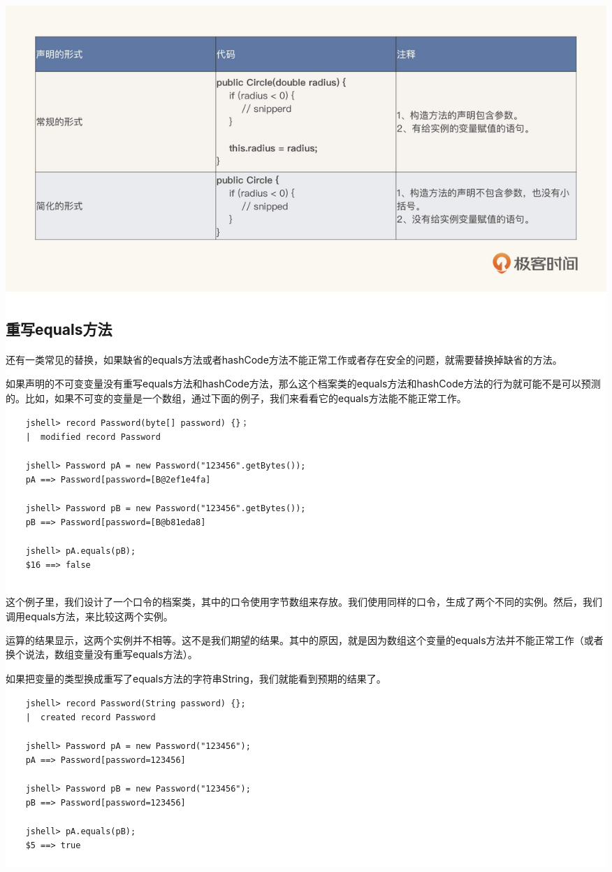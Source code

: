 # ![图片](./httpsstatic001geekbangorgresourceimage87488709d08e5545bd64b954e1b810603c48.jpg)

## 重写equals方法

还有一类常见的替换，如果缺省的equals方法或者hashCode方法不能正常工作或者存在安全的问题，就需要替换掉缺省的方法。

如果声明的不可变变量没有重写equals方法和hashCode方法，那么这个档案类的equals方法和hashCode方法的行为就可能不是可以预测的。比如，如果不可变的变量是一个数组，通过下面的例子，我们来看看它的equals方法能不能正常工作。

```
    jshell> record Password(byte[] password) {}；
    |  modified record Password
    
    jshell> Password pA = new Password("123456".getBytes());
    pA ==> Password[password=[B@2ef1e4fa]
    
    jshell> Password pB = new Password("123456".getBytes());
    pB ==> Password[password=[B@b81eda8]
    
    jshell> pA.equals(pB);
    $16 ==> false
    

```

这个例子里，我们设计了一个口令的档案类，其中的口令使用字节数组来存放。我们使用同样的口令，生成了两个不同的实例。然后，我们调用equals方法，来比较这两个实例。

运算的结果显示，这两个实例并不相等。这不是我们期望的结果。其中的原因，就是因为数组这个变量的equals方法并不能正常工作（或者换个说法，数组变量没有重写equals方法）。

如果把变量的类型换成重写了equals方法的字符串String，我们就能看到预期的结果了。

```
    jshell> record Password(String password) {};
    |  created record Password
    
    jshell> Password pA = new Password("123456");
    pA ==> Password[password=123456]
    
    jshell> Password pB = new Password("123456");
    pB ==> Password[password=123456]
    
    jshell> pA.equals(pB);
    $5 ==> true
    

```